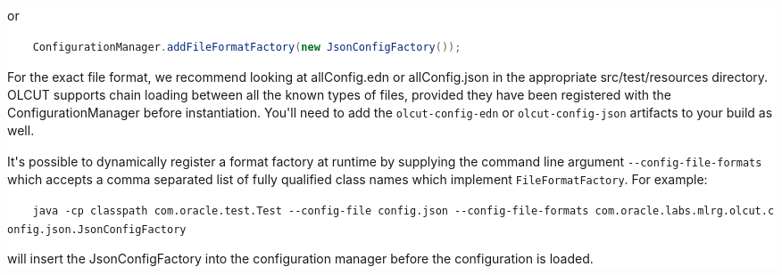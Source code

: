 or 

```java
    ConfigurationManager.addFileFormatFactory(new JsonConfigFactory());
```

For the exact file format, we recommend looking at allConfig.edn or allConfig.json
in the appropriate src/test/resources directory. OLCUT supports chain loading
between all the known types of files, provided they have been registered with the
ConfigurationManager before instantiation. You'll need to add the `olcut-config-edn`
or `olcut-config-json` artifacts to your build as well.

It's possible to dynamically register a format factory at runtime by supplying 
the command line argument `--config-file-formats` which accepts a comma separated 
list of fully qualified class names which implement `FileFormatFactory`. For example:

```shell script
    java -cp classpath com.oracle.test.Test --config-file config.json --config-file-formats com.oracle.labs.mlrg.olcut.config.json.JsonConfigFactory
```

will insert the JsonConfigFactory into the configuration manager before the
configuration is loaded.
